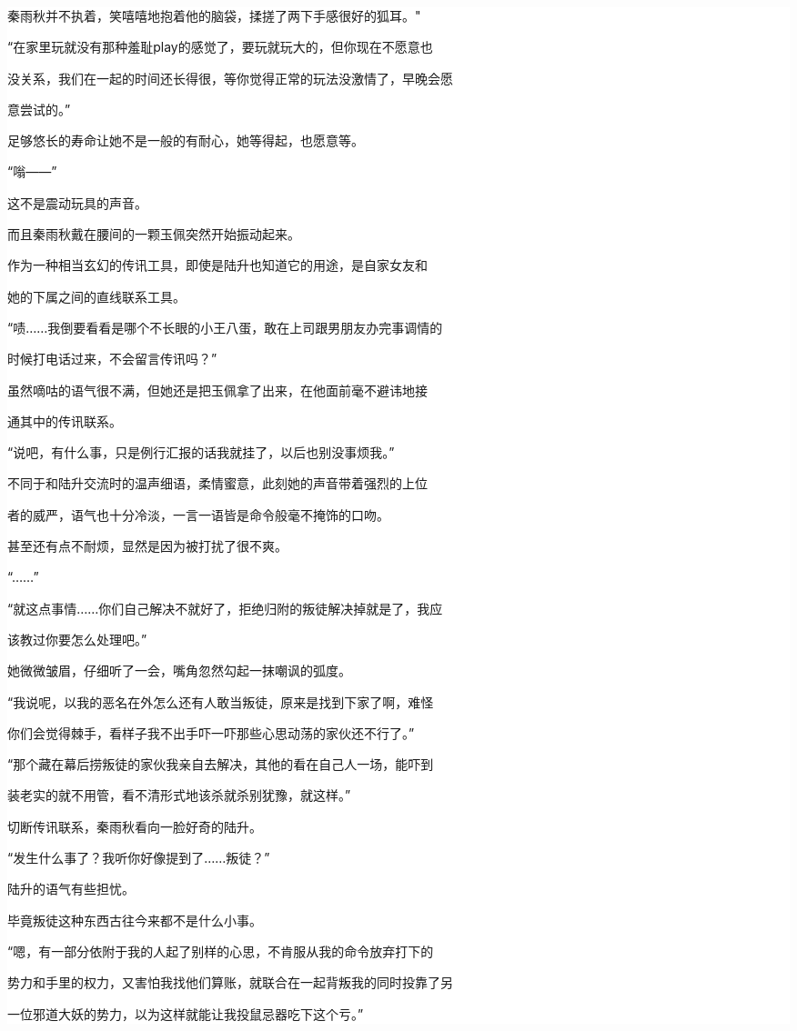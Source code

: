 秦雨秋并不执着，笑嘻嘻地抱着他的脑袋，揉搓了两下手感很好的狐耳。"

“在家里玩就没有那种羞耻play的感觉了，要玩就玩大的，但你现在不愿意也

没关系，我们在一起的时间还长得很，等你觉得正常的玩法没激情了，早晚会愿

意尝试的。”

足够悠长的寿命让她不是一般的有耐心，她等得起，也愿意等。

“嗡——”

这不是震动玩具的声音。

而且秦雨秋戴在腰间的一颗玉佩突然开始振动起来。

作为一种相当玄幻的传讯工具，即使是陆升也知道它的用途，是自家女友和

她的下属之间的直线联系工具。

“啧……我倒要看看是哪个不长眼的小王八蛋，敢在上司跟男朋友办完事调情的

时候打电话过来，不会留言传讯吗？”

虽然嘀咕的语气很不满，但她还是把玉佩拿了出来，在他面前毫不避讳地接

通其中的传讯联系。

“说吧，有什么事，只是例行汇报的话我就挂了，以后也别没事烦我。”

不同于和陆升交流时的温声细语，柔情蜜意，此刻她的声音带着强烈的上位

者的威严，语气也十分冷淡，一言一语皆是命令般毫不掩饰的口吻。

甚至还有点不耐烦，显然是因为被打扰了很不爽。

“……”

“就这点事情……你们自己解决不就好了，拒绝归附的叛徒解决掉就是了，我应

该教过你要怎么处理吧。”

她微微皱眉，仔细听了一会，嘴角忽然勾起一抹嘲讽的弧度。

“我说呢，以我的恶名在外怎么还有人敢当叛徒，原来是找到下家了啊，难怪

你们会觉得棘手，看样子我不出手吓一吓那些心思动荡的家伙还不行了。”

“那个藏在幕后捞叛徒的家伙我亲自去解决，其他的看在自己人一场，能吓到

装老实的就不用管，看不清形式地该杀就杀别犹豫，就这样。”

切断传讯联系，秦雨秋看向一脸好奇的陆升。

“发生什么事了？我听你好像提到了……叛徒？”

陆升的语气有些担忧。

毕竟叛徒这种东西古往今来都不是什么小事。

“嗯，有一部分依附于我的人起了别样的心思，不肯服从我的命令放弃打下的

势力和手里的权力，又害怕我找他们算账，就联合在一起背叛我的同时投靠了另

一位邪道大妖的势力，以为这样就能让我投鼠忌器吃下这个亏。”
